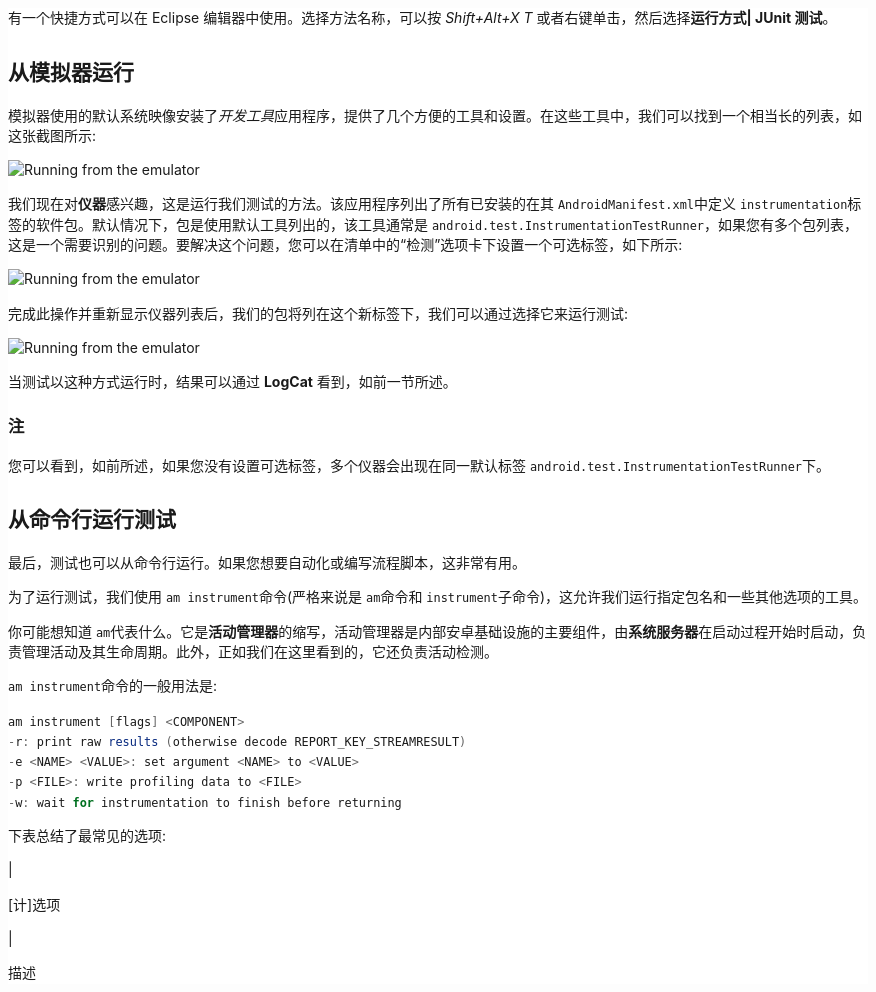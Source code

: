 有一个快捷方式可以在 Eclipse 编辑器中使用。选择方法名称，可以按 *Shift+Alt+X T* 或者右键单击，然后选择**运行方式| JUnit 测试**。

## 从模拟器运行

模拟器使用的默认系统映像安装了*开发工具*应用程序，提供了几个方便的工具和设置。在这些工具中，我们可以找到一个相当长的列表，如这张截图所示:

![Running from the emulator](graphics/3500_02_08.jpg)

我们现在对**仪器**感兴趣，这是运行我们测试的方法。该应用程序列出了所有已安装的在其 `AndroidManifest.xml`中定义 `instrumentation`标签的软件包。默认情况下，包是使用默认工具列出的，该工具通常是 `android.test.InstrumentationTestRunner`，如果您有多个包列表，这是一个需要识别的问题。要解决这个问题，您可以在清单中的“检测”选项卡下设置一个可选标签，如下所示:

![Running from the emulator](graphics/3500_02_09.jpg)

完成此操作并重新显示仪器列表后，我们的包将列在这个新标签下，我们可以通过选择它来运行测试:

![Running from the emulator](graphics/3500_02_10.jpg)

当测试以这种方式运行时，结果可以通过 **LogCat** 看到，如前一节所述。

### 注

您可以看到，如前所述，如果您没有设置可选标签，多个仪器会出现在同一默认标签 `android.test.InstrumentationTestRunner`下。

## 从命令行运行测试

最后，测试也可以从命令行运行。如果您想要自动化或编写流程脚本，这非常有用。

为了运行测试，我们使用 `am instrument`命令(严格来说是 `am`命令和 `instrument`子命令)，这允许我们运行指定包名和一些其他选项的工具。

你可能想知道 `am`代表什么。它是**活动管理器**的缩写，活动管理器是内部安卓基础设施的主要组件，由**系统服务器**在启动过程开始时启动，负责管理活动及其生命周期。此外，正如我们在这里看到的，它还负责活动检测。

`am instrument`命令的一般用法是:

```java
am instrument [flags] <COMPONENT>
-r: print raw results (otherwise decode REPORT_KEY_STREAMRESULT)
-e <NAME> <VALUE>: set argument <NAME> to <VALUE>
-p <FILE>: write profiling data to <FILE>
-w: wait for instrumentation to finish before returning

```

下表总结了最常见的选项:

<colgroup><col style="text-align: left"> <col style="text-align: left"></colgroup> 
| 

[计]选项

 | 

描述
